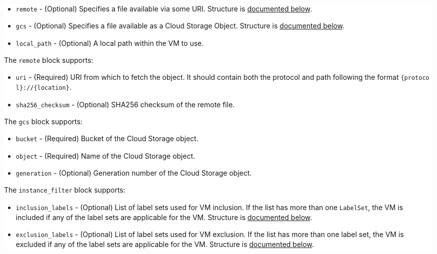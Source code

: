 * `remote` -
  (Optional)
  Specifies a file available via some URI.
  Structure is [documented below](#nested_orchestrated_resource_os_policy_assignment_v1_payload_os_policies_os_policies_resource_groups_resource_groups_resources_resources_file_file_remote).

* `gcs` -
  (Optional)
  Specifies a file available as a Cloud Storage Object.
  Structure is [documented below](#nested_orchestrated_resource_os_policy_assignment_v1_payload_os_policies_os_policies_resource_groups_resource_groups_resources_resources_file_file_gcs).

* `local_path` -
  (Optional)
  A local path within the VM to use.


<a name="nested_orchestrated_resource_os_policy_assignment_v1_payload_os_policies_os_policies_resource_groups_resource_groups_resources_resources_file_file_remote"></a>The `remote` block supports:

* `uri` -
  (Required)
  URI from which to fetch the object. It should contain both the
  protocol and path following the format `{protocol}://{location}`.

* `sha256_checksum` -
  (Optional)
  SHA256 checksum of the remote file.

<a name="nested_orchestrated_resource_os_policy_assignment_v1_payload_os_policies_os_policies_resource_groups_resource_groups_resources_resources_file_file_gcs"></a>The `gcs` block supports:

* `bucket` -
  (Required)
  Bucket of the Cloud Storage object.

* `object` -
  (Required)
  Name of the Cloud Storage object.

* `generation` -
  (Optional)
  Generation number of the Cloud Storage object.

<a name="nested_orchestrated_resource_os_policy_assignment_v1_payload_instance_filter"></a>The `instance_filter` block supports:

* `inclusion_labels` -
  (Optional)
  List of label sets used for VM inclusion.
  If the list has more than one `LabelSet`, the VM is included if any
  of the label sets are applicable for the VM.
  Structure is [documented below](#nested_orchestrated_resource_os_policy_assignment_v1_payload_instance_filter_inclusion_labels).

* `exclusion_labels` -
  (Optional)
  List of label sets used for VM exclusion.
  If the list has more than one label set, the VM is excluded if any
  of the label sets are applicable for the VM.
  Structure is [documented below](#nested_orchestrated_resource_os_policy_assignment_v1_payload_instance_filter_exclusion_labels).
